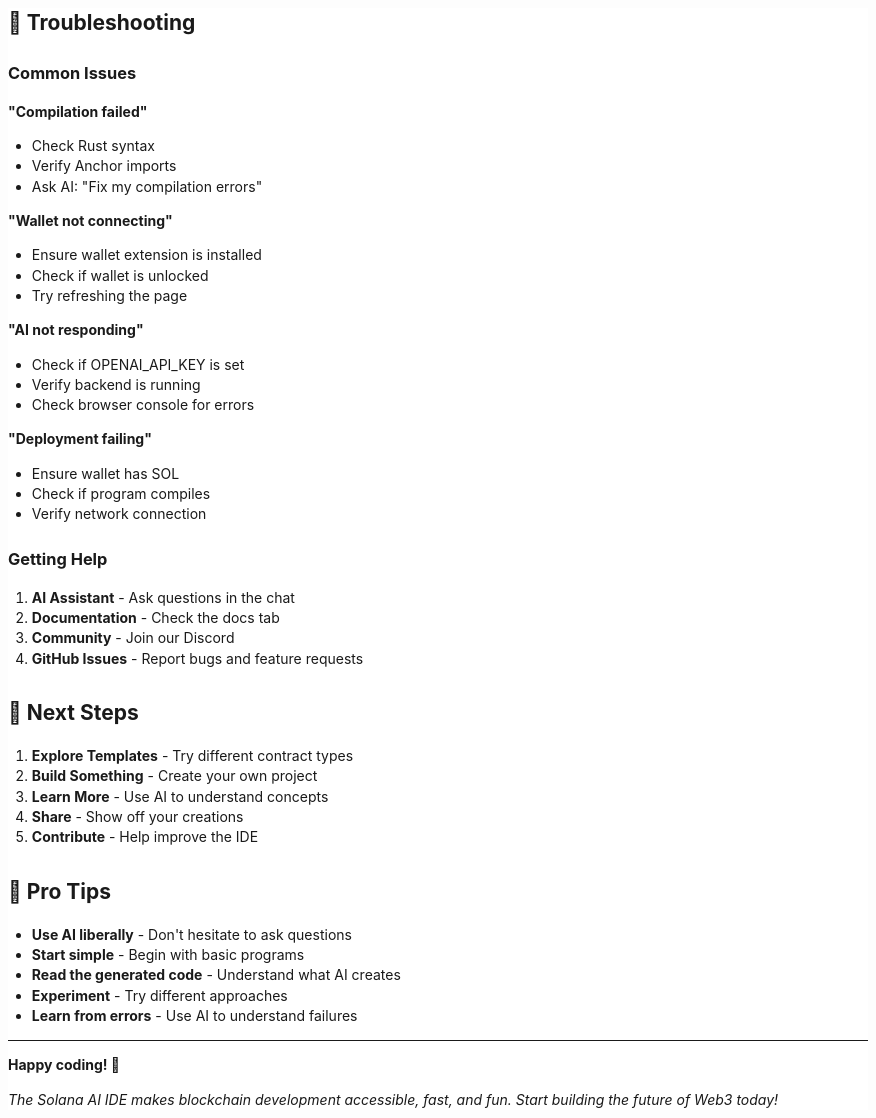 ## 🐛 Troubleshooting

### Common Issues

**"Compilation failed"**
- Check Rust syntax
- Verify Anchor imports
- Ask AI: "Fix my compilation errors"

**"Wallet not connecting"**
- Ensure wallet extension is installed
- Check if wallet is unlocked
- Try refreshing the page

**"AI not responding"**
- Check if OPENAI_API_KEY is set
- Verify backend is running
- Check browser console for errors

**"Deployment failing"**
- Ensure wallet has SOL
- Check if program compiles
- Verify network connection

### Getting Help

1. **AI Assistant** - Ask questions in the chat
2. **Documentation** - Check the docs tab
3. **Community** - Join our Discord
4. **GitHub Issues** - Report bugs and feature requests

## 🎉 Next Steps

1. **Explore Templates** - Try different contract types
2. **Build Something** - Create your own project
3. **Learn More** - Use AI to understand concepts
4. **Share** - Show off your creations
5. **Contribute** - Help improve the IDE

## 🚀 Pro Tips

- **Use AI liberally** - Don't hesitate to ask questions
- **Start simple** - Begin with basic programs
- **Read the generated code** - Understand what AI creates
- **Experiment** - Try different approaches
- **Learn from errors** - Use AI to understand failures

---

**Happy coding! 🎉**

*The Solana AI IDE makes blockchain development accessible, fast, and fun. Start building the future of Web3 today!*
